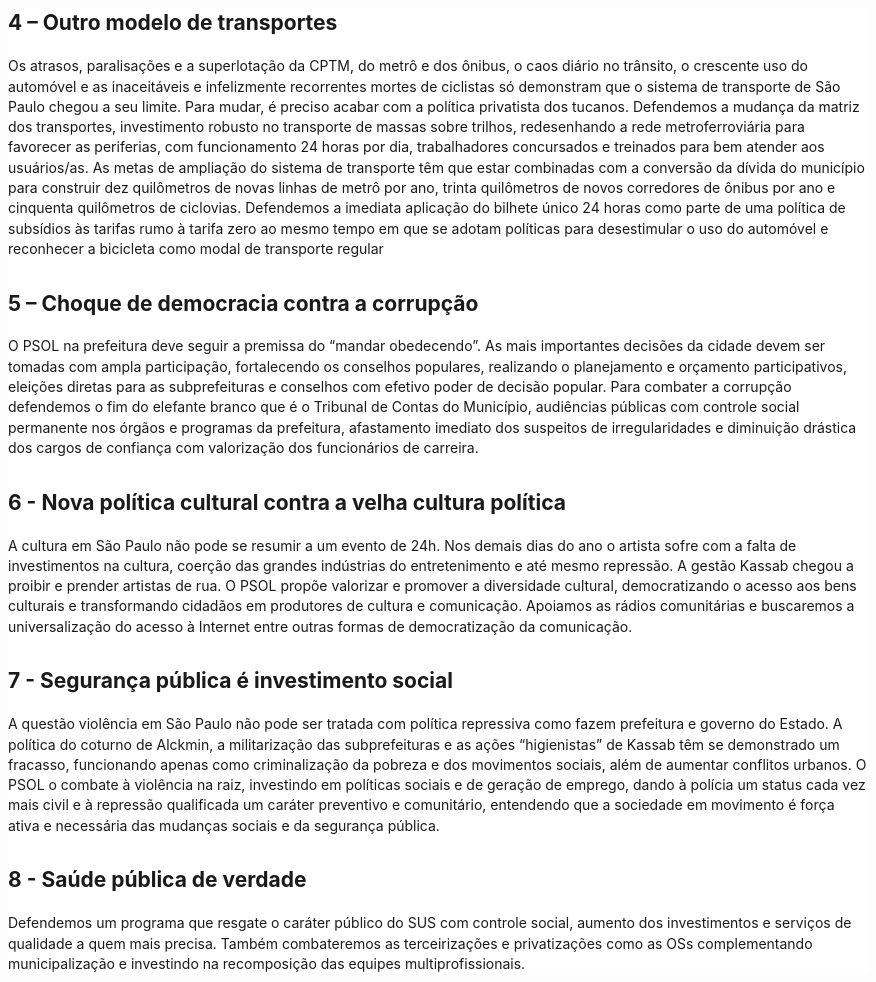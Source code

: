 4 – Outro modelo de transportes
-------------------------------

Os atrasos, paralisações e a superlotação da CPTM, do metrô e dos ônibus, o caos diário no trânsito, o crescente uso do automóvel e as inaceitáveis e infelizmente recorrentes mortes de ciclistas só demonstram que o sistema de transporte de São Paulo chegou a seu limite. Para mudar, é preciso acabar com a política privatista dos tucanos. Defendemos a mudança da matriz dos transportes, investimento robusto no transporte de massas sobre trilhos, redesenhando a rede metroferroviária para favorecer as periferias, com funcionamento 24 horas por dia, trabalhadores concursados e treinados para bem atender aos usuários/as. As metas de ampliação do sistema de transporte têm que estar combinadas com a conversão da dívida do município para construir dez quilômetros de novas linhas de metrô por ano, trinta quilômetros de novos corredores de ônibus por ano e cinquenta quilômetros de ciclovias. Defendemos a imediata aplicação do bilhete único 24 horas como parte de uma política de subsídios às tarifas rumo à tarifa zero ao mesmo tempo em que se adotam políticas para desestimular o uso do automóvel e reconhecer a bicicleta como modal de transporte regular

5 – Choque de democracia contra a corrupção
-------------------------------------------

O PSOL na prefeitura deve seguir a premissa do “mandar obedecendo”. As mais importantes decisões da cidade devem ser tomadas com ampla participação, fortalecendo os conselhos populares, realizando o planejamento e orçamento participativos, eleições diretas para as subprefeituras e conselhos com efetivo poder de decisão popular. Para combater a corrupção defendemos o fim do elefante branco que é o Tribunal de Contas do Município, audiências públicas com controle social permanente nos órgãos e programas da prefeitura, afastamento imediato dos suspeitos de irregularidades e diminuição drástica dos cargos de confiança com valorização dos funcionários de carreira.

6 - Nova política cultural contra a velha cultura política
----------------------------------------------------------

A cultura em São Paulo não pode se resumir a um evento de 24h. Nos demais dias do ano o artista sofre com a falta de investimentos na cultura, coerção das grandes indústrias do entretenimento e até mesmo repressão. A gestão Kassab chegou a proibir e prender artistas de rua. O PSOL propõe valorizar e promover a diversidade cultural, democratizando o acesso aos bens culturais e transformando cidadãos em produtores de cultura e comunicação. Apoiamos as rádios comunitárias e buscaremos a universalização do acesso à Internet entre outras formas de democratização da comunicação.

7 - Segurança pública é investimento social
-------------------------------------------

A questão violência em São Paulo não pode ser tratada com política repressiva como fazem prefeitura e governo do Estado. A política do coturno de Alckmin, a militarização das subprefeituras e as ações “higienistas” de Kassab têm se demonstrado um fracasso, funcionando apenas como criminalização da pobreza e dos movimentos sociais, além de aumentar conflitos urbanos. O PSOL o combate à violência na raiz, investindo em políticas sociais e de geração de emprego, dando à polícia um status cada vez mais civil e à repressão qualificada um caráter preventivo e comunitário, entendendo que a sociedade em movimento é força ativa e necessária das mudanças sociais e da segurança pública.

8 - Saúde pública de verdade
----------------------------

Defendemos um programa que resgate o caráter público do SUS com controle social, aumento dos investimentos e serviços de qualidade a quem mais precisa. Também combateremos as terceirizações e privatizações como as OSs complementando municipalização e investindo na recomposição das equipes multiprofissionais.

